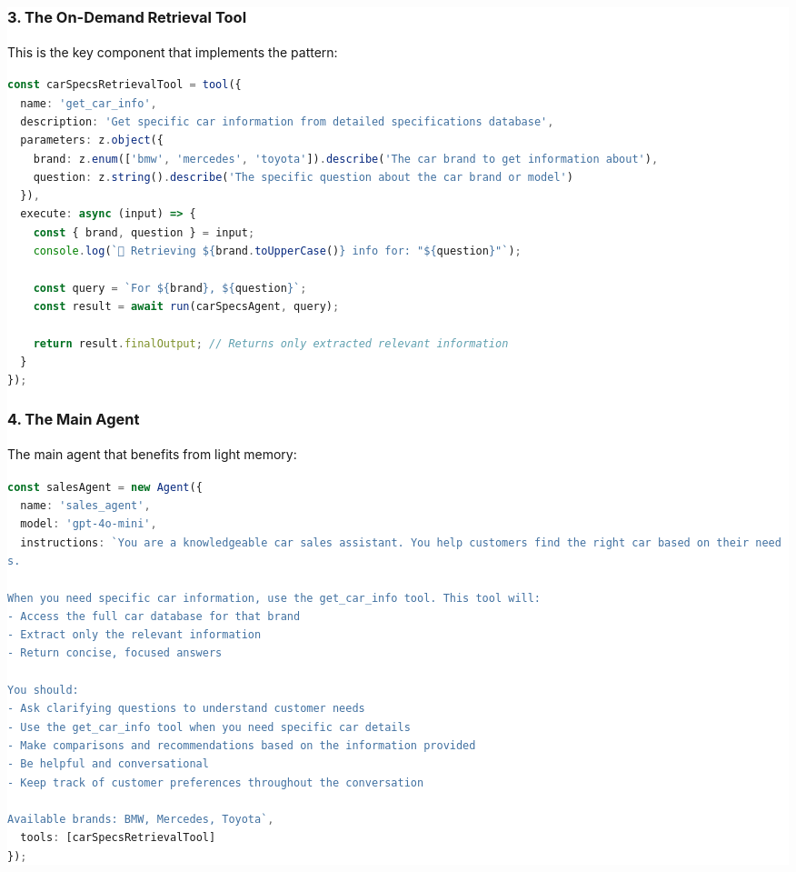 ### 3. The On-Demand Retrieval Tool

This is the key component that implements the pattern:

```typescript
const carSpecsRetrievalTool = tool({
  name: 'get_car_info',
  description: 'Get specific car information from detailed specifications database',
  parameters: z.object({
    brand: z.enum(['bmw', 'mercedes', 'toyota']).describe('The car brand to get information about'),
    question: z.string().describe('The specific question about the car brand or model')
  }),
  execute: async (input) => {
    const { brand, question } = input;
    console.log(`🔄 Retrieving ${brand.toUpperCase()} info for: "${question}"`);
    
    const query = `For ${brand}, ${question}`;
    const result = await run(carSpecsAgent, query);
    
    return result.finalOutput; // Returns only extracted relevant information
  }
});
```

### 4. The Main Agent

The main agent that benefits from light memory:

```typescript
const salesAgent = new Agent({
  name: 'sales_agent',
  model: 'gpt-4o-mini',
  instructions: `You are a knowledgeable car sales assistant. You help customers find the right car based on their needs.

When you need specific car information, use the get_car_info tool. This tool will:
- Access the full car database for that brand
- Extract only the relevant information
- Return concise, focused answers

You should:
- Ask clarifying questions to understand customer needs
- Use the get_car_info tool when you need specific car details
- Make comparisons and recommendations based on the information provided
- Be helpful and conversational
- Keep track of customer preferences throughout the conversation

Available brands: BMW, Mercedes, Toyota`,
  tools: [carSpecsRetrievalTool]
});
```
